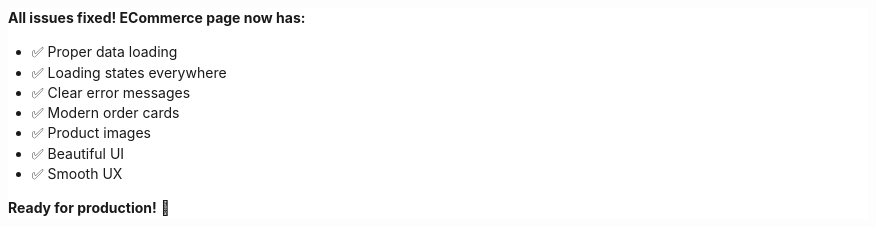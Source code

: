 
**All issues fixed! ECommerce page now has:**
- ✅ Proper data loading
- ✅ Loading states everywhere
- ✅ Clear error messages
- ✅ Modern order cards
- ✅ Product images
- ✅ Beautiful UI
- ✅ Smooth UX

**Ready for production!** 🎉
